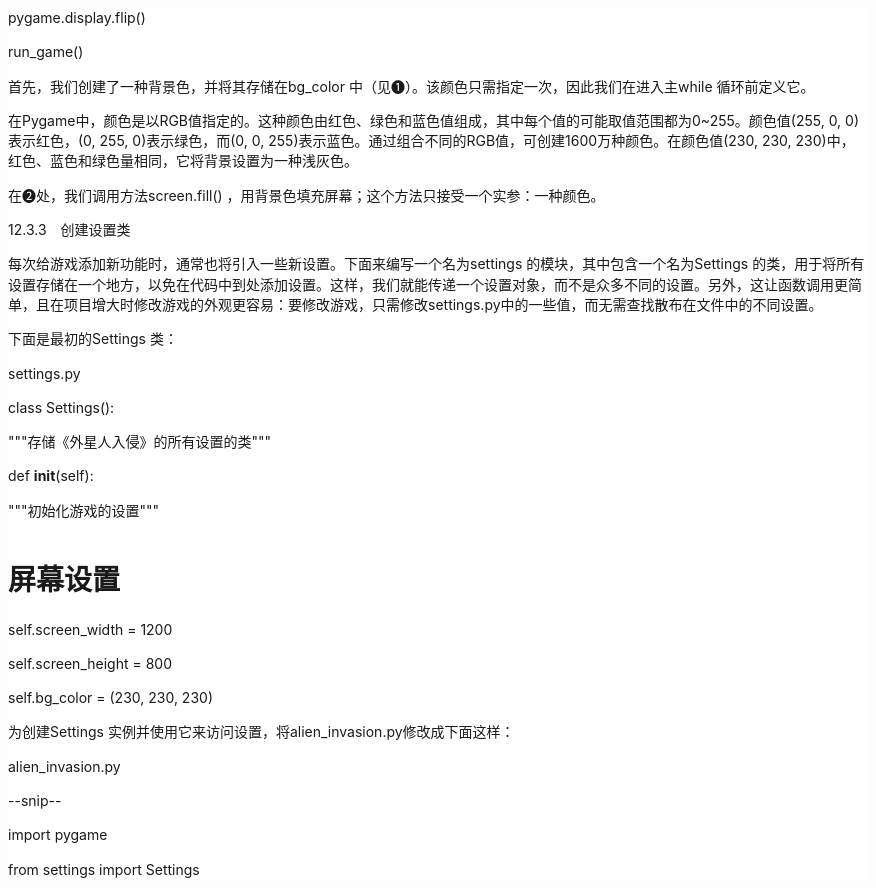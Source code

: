 pygame.display.flip()



run_game()





首先，我们创建了一种背景色，并将其存储在bg_color 中（见❶）。该颜色只需指定一次，因此我们在进入主while 循环前定义它。





在Pygame中，颜色是以RGB值指定的。这种颜色由红色、绿色和蓝色值组成，其中每个值的可能取值范围都为0~255。颜色值(255, 0, 0)表示红色，(0, 255, 0)表示绿色，而(0, 0, 255)表示蓝色。通过组合不同的RGB值，可创建1600万种颜色。在颜色值(230, 230, 230)中，红色、蓝色和绿色量相同，它将背景设置为一种浅灰色。


在❷处，我们调用方法screen.fill() ，用背景色填充屏幕；这个方法只接受一个实参：一种颜色。

12.3.3　创建设置类

每次给游戏添加新功能时，通常也将引入一些新设置。下面来编写一个名为settings 的模块，其中包含一个名为Settings 的类，用于将所有设置存储在一个地方，以免在代码中到处添加设置。这样，我们就能传递一个设置对象，而不是众多不同的设置。另外，这让函数调用更简单，且在项目增大时修改游戏的外观更容易：要修改游戏，只需修改settings.py中的一些值，而无需查找散布在文件中的不同设置。

下面是最初的Settings 类：

settings.py



class Settings():

"""存储《外星人入侵》的所有设置的类"""



def __init__(self):

"""初始化游戏的设置"""

# 屏幕设置

self.screen_width = 1200

self.screen_height = 800

self.bg_color = (230, 230, 230)





为创建Settings 实例并使用它来访问设置，将alien_invasion.py修改成下面这样：

alien_invasion.py



--snip--

import pygame



from settings import Settings

